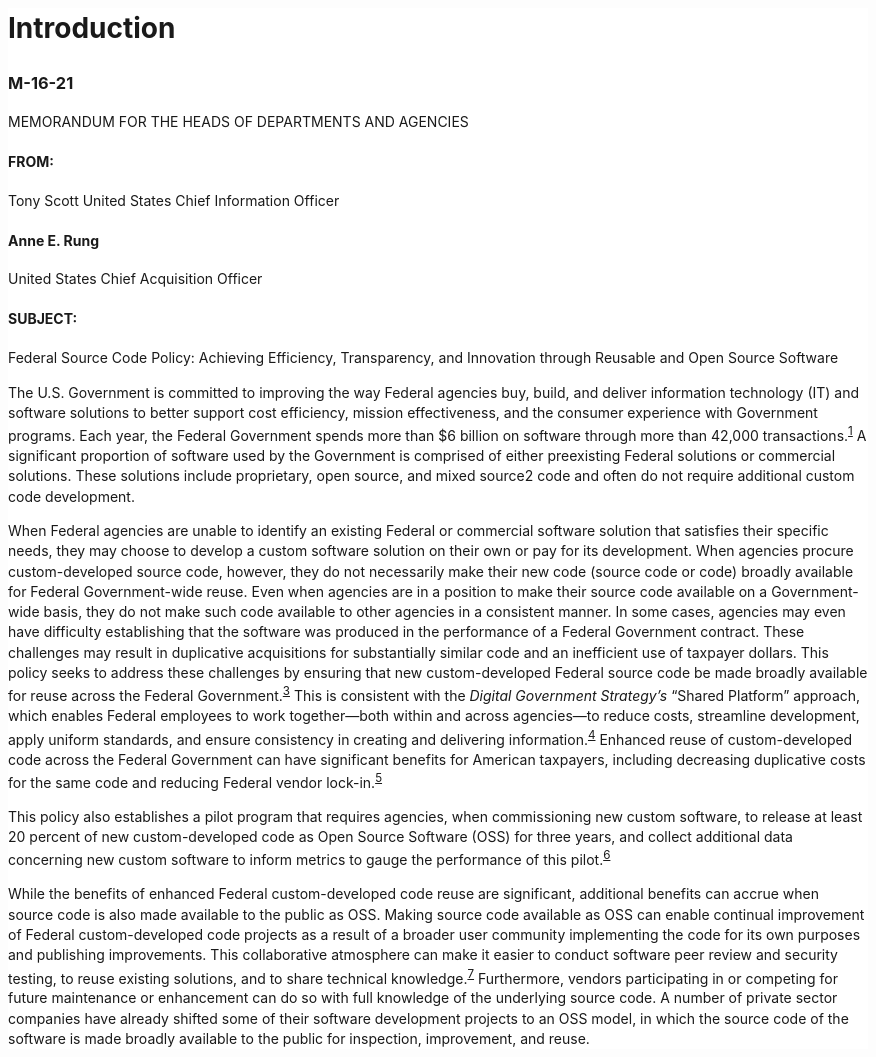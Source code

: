 # Introduction

### M-16-21
MEMORANDUM FOR THE HEADS OF DEPARTMENTS AND AGENCIES

#### FROM:
Tony Scott
United States Chief Information Officer

#### Anne E. Rung
United States Chief Acquisition Officer

#### SUBJECT:
Federal Source Code Policy: Achieving Efficiency, Transparency, and Innovation through Reusable and Open Source Software

The U.S. Government is committed to improving the way Federal agencies buy, build, and deliver information technology (IT) and software solutions to better support cost efficiency, mission effectiveness, and the consumer experience with Government programs. Each year, the Federal Government spends more than $6 billion on software through more than 42,000 transactions.<sup id="fnr1">[1](#fn1)</sup> A significant proportion of software used by the Government is comprised of either preexisting Federal solutions or commercial solutions. These solutions include proprietary, open source, and mixed source2 code and often do not require additional custom code development.

When Federal agencies are unable to identify an existing Federal or commercial software solution that satisfies their specific needs, they may choose to develop a custom software solution on their own or pay for its development. When agencies procure custom-developed source code, however, they do not necessarily make their new code (source code or code) broadly available for Federal Government-wide reuse. Even when agencies are in a position to make their source code available on a Government-wide basis, they do not make such code available to other agencies in a consistent manner. In some cases, agencies may even have difficulty establishing that the software was produced in the performance of a Federal Government contract. These challenges may result in duplicative acquisitions for substantially similar code and an inefficient use of taxpayer dollars. This policy seeks to address these challenges by ensuring that new custom-developed Federal source code be made broadly available for reuse across the Federal Government.<sup id="fnr3">[3](#fn3)</sup> This is consistent with the _Digital Government Strategy’s_ “Shared Platform” approach, which enables Federal employees to work together—both within and across agencies—to reduce costs, streamline development, apply uniform standards, and ensure consistency in creating and delivering information.<sup id="fnr4">[4](#fn4)</sup> Enhanced reuse of custom-developed code across the Federal Government can have significant benefits for American taxpayers, including decreasing duplicative costs for the same code and reducing Federal vendor lock-in.<sup id="fnr5">[5](#fn5)</sup>

This policy also establishes a pilot program that requires agencies, when commissioning new custom software, to release at least 20 percent of new custom-developed code as Open Source Software (OSS) for three years, and collect additional data concerning new custom software to inform metrics to gauge the performance of this pilot.<sup id="fnr6">[6](#fn6)</sup>

While the benefits of enhanced Federal custom-developed code reuse are significant, additional benefits can accrue when source code is also made available to the public as OSS. Making source code available as OSS can enable continual improvement of Federal custom-developed code projects as a result of a broader user community implementing the code for its own purposes and publishing improvements. This collaborative atmosphere can make it easier to conduct software peer review and security testing, to reuse existing solutions, and to share technical knowledge.<sup id="fnr7">[7](#fn7)</sup> Furthermore, vendors participating in or competing for future maintenance or enhancement can do so with full knowledge of the underlying source code. A number of private sector companies have already shifted some of their software development projects to an OSS model, in which the source code of the software is made broadly available to the public for inspection, improvement, and reuse.
